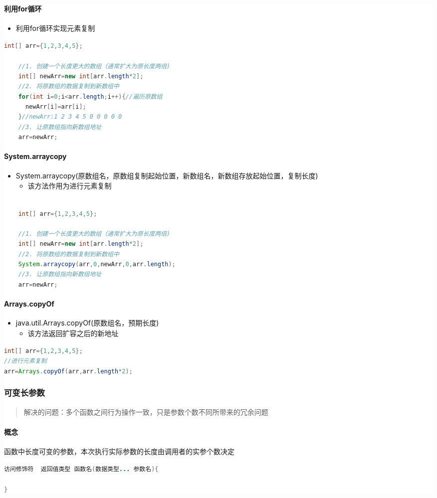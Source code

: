 #### 利用for循环

-   利用for循环实现元素复制

```java
int[] arr={1,2,3,4,5};
    
    //1. 创建一个长度更大的数组（通常扩大为原长度两倍)
    int[] newArr=new int[arr.length*2];
    //2. 将原数组的数据复制到新数组中
    for(int i=0;i<arr.length;i++){//遍历原数组
      newArr[i]=arr[i];
    }//newArr:1 2 3 4 5 0 0 0 0 0
    //3. 让原数组指向新数组地址
    arr=newArr;
```

#### System.arraycopy

-   System.arraycopy(原数组名，原数组复制起始位置，新数组名，新数组存放起始位置，复制长度)
    -   该方法作用为进行元素复制

```java

    int[] arr={1,2,3,4,5};
    
    //1. 创建一个长度更大的数组（通常扩大为原长度两倍)
    int[] newArr=new int[arr.length*2];
    //2. 将原数组的数据复制到新数组中
    System.arraycopy(arr,0,newArr,0,arr.length);
    //3. 让原数组指向新数组地址
    arr=newArr;
```

#### Arrays.copyOf

-   java.util.Arrays.copyOf(原数组名，预期长度)
    -   该方法返回扩容之后的新地址

```java
int[] arr={1,2,3,4,5};
//进行元素复制
arr=Arrays.copyOf(arr,arr.length*2);
```

### 可变长参数

> 解决的问题：多个函数之间行为操作一致，只是参数个数不同所带来的冗余问题

#### 概念

函数中长度可变的参数，本次执行实际参数的长度由调用者的实参个数决定

```java
访问修饰符  返回值类型 函数名(数据类型... 参数名){
   
}
```

